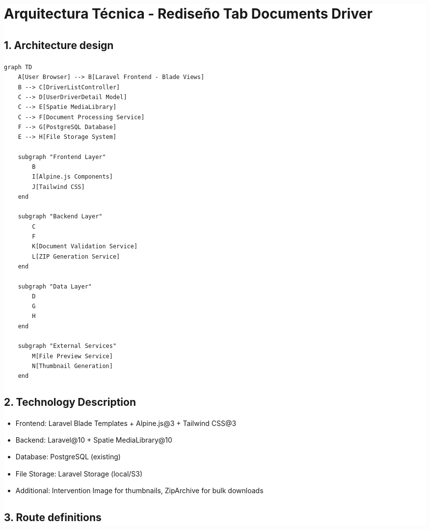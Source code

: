 # Arquitectura Técnica - Rediseño Tab Documents Driver

## 1. Architecture design

```mermaid
graph TD
    A[User Browser] --> B[Laravel Frontend - Blade Views]
    B --> C[DriverListController]
    C --> D[UserDriverDetail Model]
    C --> E[Spatie MediaLibrary]
    C --> F[Document Processing Service]
    F --> G[PostgreSQL Database]
    E --> H[File Storage System]
    
    subgraph "Frontend Layer"
        B
        I[Alpine.js Components]
        J[Tailwind CSS]
    end
    
    subgraph "Backend Layer"
        C
        F
        K[Document Validation Service]
        L[ZIP Generation Service]
    end
    
    subgraph "Data Layer"
        D
        G
        H
    end
    
    subgraph "External Services"
        M[File Preview Service]
        N[Thumbnail Generation]
    end
```

## 2. Technology Description

* Frontend: Laravel Blade Templates + Alpine.js\@3 + Tailwind CSS\@3

* Backend: Laravel\@10 + Spatie MediaLibrary\@10

* Database: PostgreSQL (existing)

* File Storage: Laravel Storage (local/S3)

* Additional: Intervention Image for thumbnails, ZipArchive for bulk downloads

## 3. Route definitions
